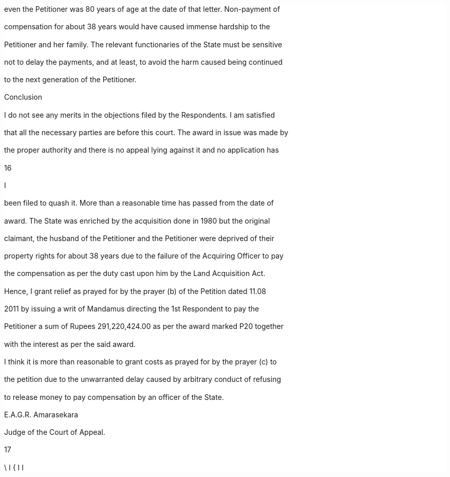 even the Petitioner was 80 years of age at the date of that letter. Non-payment of

compensation for about 38 years would have caused immense hardship to the

Petitioner and her family. The relevant functionaries of the State must be sensitive

not to delay the payments, and at least, to avoid the harm caused being continued

to the next generation of the Petitioner.

Conclusion

I do not see any merits in the objections filed by the Respondents. I am satisfied

that all the necessary parties are before this court. The award in issue was made by

the proper authority and there is no appeal lying against it and no application has

16

I

been filed to quash it. More than a reasonable time has passed from the date of

award. The State was enriched by the acquisition done in 1980 but the original

claimant, the husband of the Petitioner and the Petitioner were deprived of their

property rights for about 38 years due to the failure of the Acquiring Officer to pay

the compensation as per the duty cast upon him by the Land Acquisition Act.

Hence, I grant relief as prayed for by the prayer (b) of the Petition dated 11.08

2011 by issuing a writ of Mandamus directing the 1st Respondent to pay the

Petitioner a sum of Rupees 291,220,424.00 as per the award marked P20 together

with the interest as per the said award.

I think it is more than reasonable to grant costs as prayed for by the prayer (c) to

the petition due to the unwarranted delay caused by arbitrary conduct of refusing

to release money to pay compensation by an officer of the State.

E.A.G.R. Amarasekara

Judge of the Court of Appeal.

17

\ I { I I